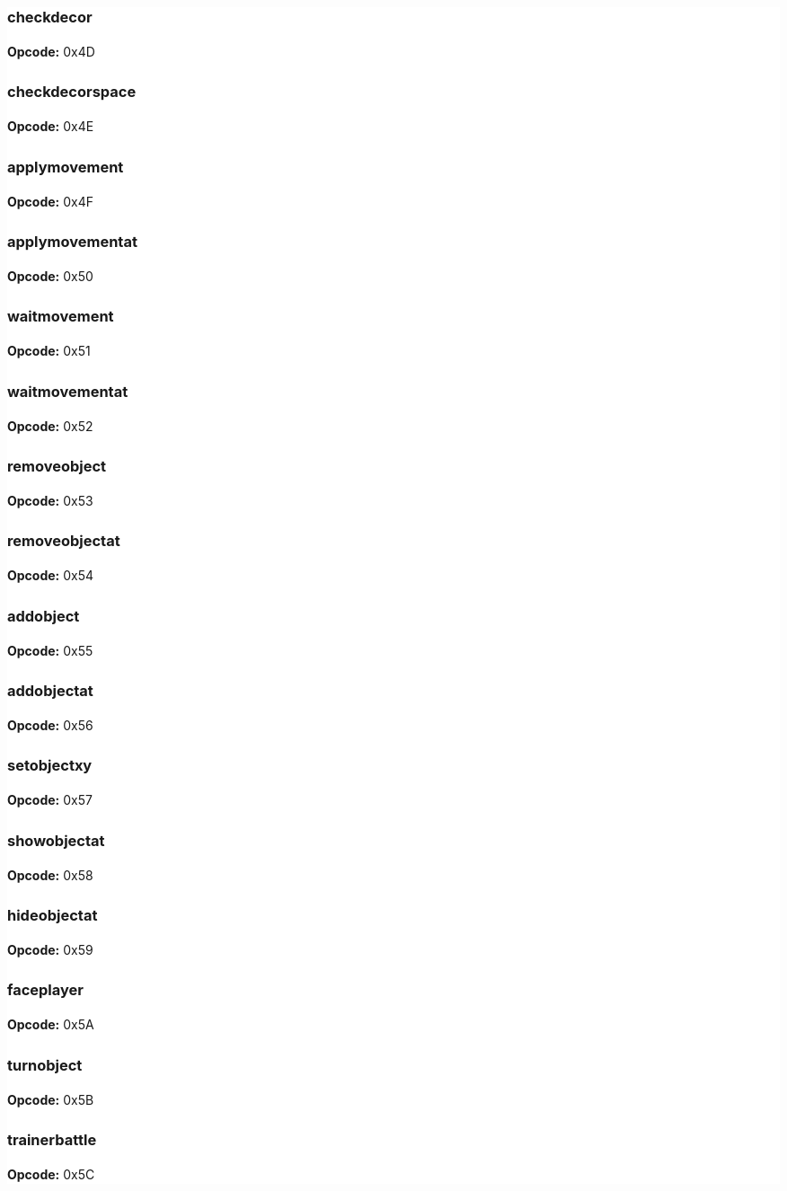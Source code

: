 ### checkdecor
**Opcode:** 0x4D

### checkdecorspace
**Opcode:** 0x4E

### applymovement
**Opcode:** 0x4F

### applymovementat
**Opcode:** 0x50

### waitmovement
**Opcode:** 0x51

### waitmovementat
**Opcode:** 0x52

### removeobject
**Opcode:** 0x53

### removeobjectat
**Opcode:** 0x54

### addobject
**Opcode:** 0x55

### addobjectat
**Opcode:** 0x56

### setobjectxy
**Opcode:** 0x57

### showobjectat
**Opcode:** 0x58

### hideobjectat
**Opcode:** 0x59

### faceplayer
**Opcode:** 0x5A

### turnobject
**Opcode:** 0x5B

### trainerbattle
**Opcode:** 0x5C
